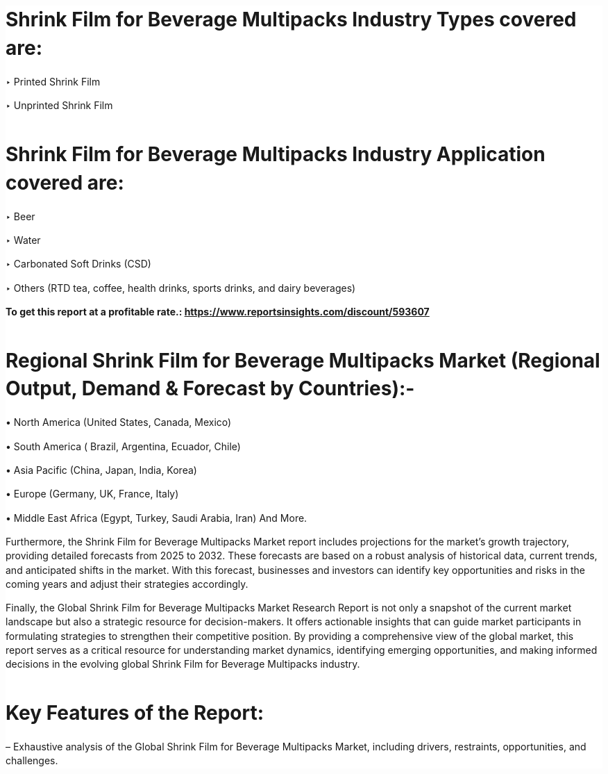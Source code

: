 # <strong>Shrink Film for Beverage Multipacks Industry Types covered are:</strong>

‣ Printed Shrink Film

‣ Unprinted Shrink Film

# <strong>Shrink Film for Beverage Multipacks Industry Application covered are:</strong>

‣ Beer

‣  Water

‣  Carbonated Soft Drinks (CSD)

‣  Others (RTD tea, coffee, health drinks, sports drinks, and dairy beverages)

<strong>To get this report at a profitable rate.: <a href=https://www.reportsinsights.com/discount/593607>https://www.reportsinsights.com/discount/593607</a></strong>

# <strong>Regional Shrink Film for Beverage Multipacks Market (Regional Output, Demand &amp; Forecast by Countries):-</strong>

• North America (United States, Canada, Mexico)

• South America ( Brazil, Argentina, Ecuador, Chile)

• Asia Pacific (China, Japan, India, Korea)

• Europe (Germany, UK, France, Italy)

• Middle East Africa (Egypt, Turkey, Saudi Arabia, Iran) And More.

Furthermore, the Shrink Film for Beverage Multipacks Market report includes projections for the market’s growth trajectory, providing detailed forecasts from 2025 to 2032. These forecasts are based on a robust analysis of historical data, current trends, and anticipated shifts in the market. With this forecast, businesses and investors can identify key opportunities and risks in the coming years and adjust their strategies accordingly.

Finally, the Global Shrink Film for Beverage Multipacks Market Research Report is not only a snapshot of the current market landscape but also a strategic resource for decision-makers. It offers actionable insights that can guide market participants in formulating strategies to strengthen their competitive position. By providing a comprehensive view of the global market, this report serves as a critical resource for understanding market dynamics, identifying emerging opportunities, and making informed decisions in the evolving global Shrink Film for Beverage Multipacks industry.

# <strong>Key Features of the Report:</strong>

– Exhaustive analysis of the Global Shrink Film for Beverage Multipacks Market, including drivers, restraints, opportunities, and challenges.
